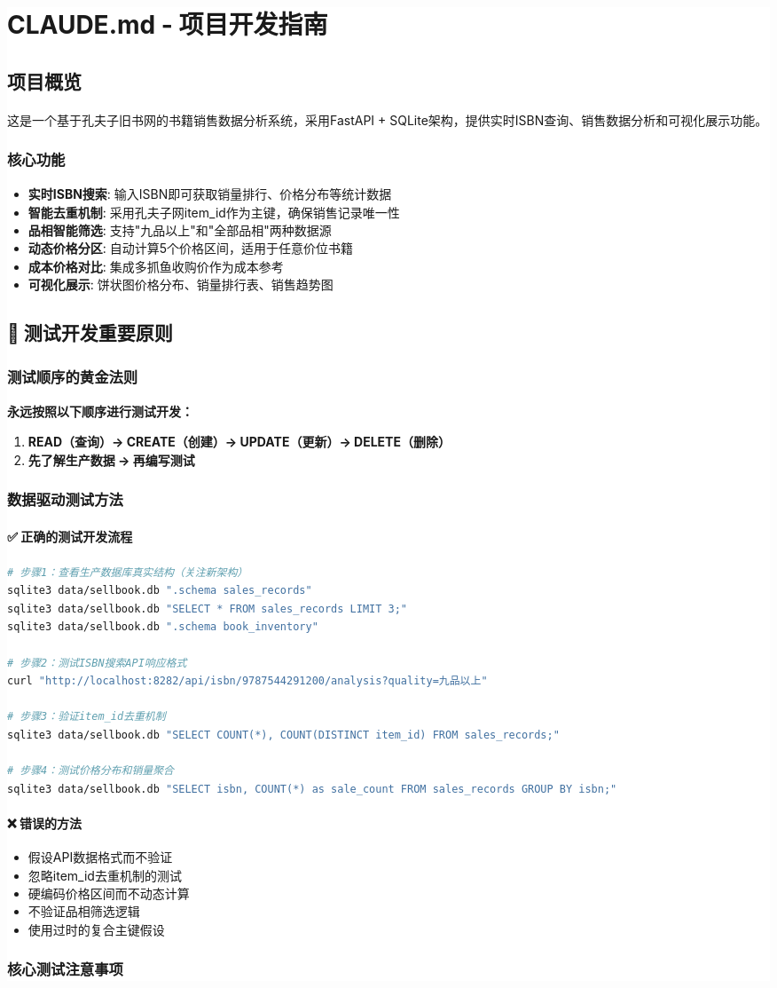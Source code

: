 # CLAUDE.md - 项目开发指南

## 项目概览
这是一个基于孔夫子旧书网的书籍销售数据分析系统，采用FastAPI + SQLite架构，提供实时ISBN查询、销售数据分析和可视化展示功能。

### 核心功能
- **实时ISBN搜索**: 输入ISBN即可获取销量排行、价格分布等统计数据
- **智能去重机制**: 采用孔夫子网item_id作为主键，确保销售记录唯一性
- **品相智能筛选**: 支持"九品以上"和"全部品相"两种数据源
- **动态价格分区**: 自动计算5个价格区间，适用于任意价位书籍
- **成本价格对比**: 集成多抓鱼收购价作为成本参考
- **可视化展示**: 饼状图价格分布、销量排行表、销售趋势图

## 🧪 测试开发重要原则

### 测试顺序的黄金法则
**永远按照以下顺序进行测试开发：**

1. **READ（查询）→ CREATE（创建）→ UPDATE（更新）→ DELETE（删除）**
2. **先了解生产数据 → 再编写测试**

### 数据驱动测试方法

#### ✅ 正确的测试开发流程
```bash
# 步骤1：查看生产数据库真实结构（关注新架构）
sqlite3 data/sellbook.db ".schema sales_records"
sqlite3 data/sellbook.db "SELECT * FROM sales_records LIMIT 3;"
sqlite3 data/sellbook.db ".schema book_inventory"

# 步骤2：测试ISBN搜索API响应格式
curl "http://localhost:8282/api/isbn/9787544291200/analysis?quality=九品以上"

# 步骤3：验证item_id去重机制
sqlite3 data/sellbook.db "SELECT COUNT(*), COUNT(DISTINCT item_id) FROM sales_records;"

# 步骤4：测试价格分布和销量聚合
sqlite3 data/sellbook.db "SELECT isbn, COUNT(*) as sale_count FROM sales_records GROUP BY isbn;"
```

#### ❌ 错误的方法
- 假设API数据格式而不验证
- 忽略item_id去重机制的测试
- 硬编码价格区间而不动态计算
- 不验证品相筛选逻辑
- 使用过时的复合主键假设

### 核心测试注意事项
